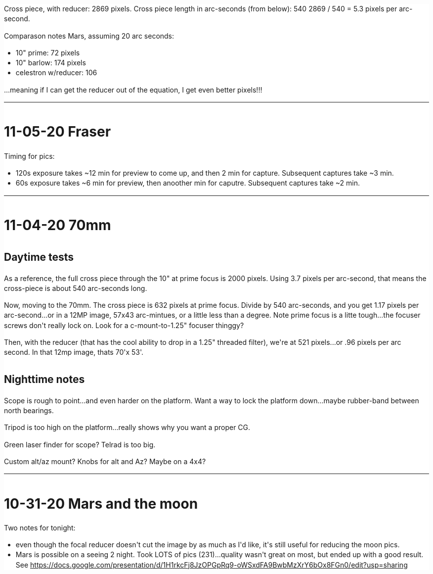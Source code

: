 Cross piece, with reducer:  2869 pixels.  Cross piece length in arc-seconds (from below):  540
2869 / 540 = 5.3 pixels per arc-second.

Comparason notes 
Mars, assuming 20 arc seconds:
* 10" prime: 72 pixels
* 10" barlow: 174 pixels
* celestron w/reducer: 106

...meaning if I can get the reducer out of the equation, I get even better pixels!!!


*****
# 11-05-20 Fraser
Timing for pics:
* 120s exposure takes ~12 min for preview to come up, and then 2 min for capture.  Subsequent captures take ~3 min.
* 60s exposure takes ~6 min for preview, then anoother min for caputre.  Subsequent captures take ~2 min.



*****
# 11-04-20 70mm 
## Daytime tests
As a reference, the full cross piece through the 10" at prime focus is 2000 pixels.  Using 3.7 pixels per arc-second, that means the cross-piece is about 540 arc-seconds long.

Now, moving to the 70mm.  The cross piece is 632 pixels at prime focus.  Divide by 540 arc-seconds, and you get 1.17 pixels per arc-second...or in a 12MP image,  57x43 arc-mintues, or a little less than a degree.  Note prime focus is a litte tough...the focuser screws don't really lock on.  Look for a c-mount-to-1.25" focuser thinggy?

Then, with the reducer (that has the cool ability to drop in a 1.25" threaded filter), we're at 521 pixels...or .96 pixels per arc second.  In that 12mp image, thats 70'x 53'.

## Nighttime notes
Scope is rough to point...and even harder on the platform.  Want a way to lock the platform down...maybe rubber-band between north bearings.

Tripod is too high on the platform...really shows why you want a proper CG.

Green laser finder for scope?  Telrad is too big.

Custom alt/az mount?   Knobs for alt and Az?  Maybe on a 4x4?
*****
# 10-31-20 Mars and the moon
Two notes for tonight:

* even though the focal reducer doesn't cut the image by as much as I'd like, it's still useful for reducing the moon pics.
* Mars is possible on a seeing 2 night.  Took LOTS of pics (231)...quality wasn't great on most, but ended up with a good result.  See https://docs.google.com/presentation/d/1H1rkcFj8JzOPGpRq9-oWSxdFA9BwbMzXrY6bOx8FGn0/edit?usp=sharing
